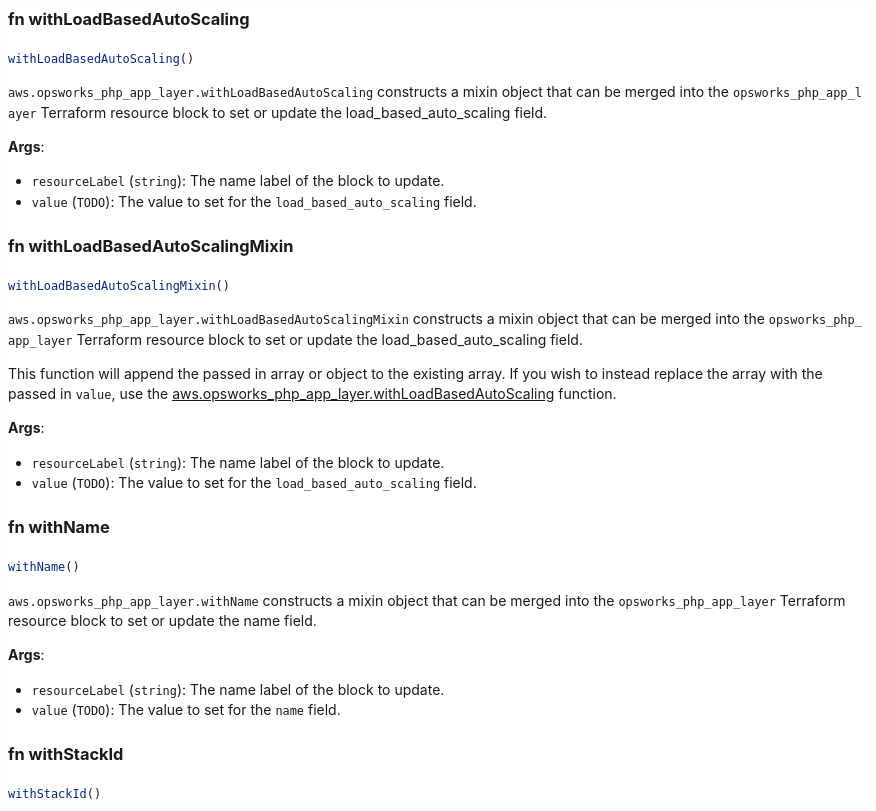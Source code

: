 
### fn withLoadBasedAutoScaling

```ts
withLoadBasedAutoScaling()
```

`aws.opsworks_php_app_layer.withLoadBasedAutoScaling` constructs a mixin object that can be merged into the `opsworks_php_app_layer`
Terraform resource block to set or update the load_based_auto_scaling field.



**Args**:
  - `resourceLabel` (`string`): The name label of the block to update.
  - `value` (`TODO`): The value to set for the `load_based_auto_scaling` field.


### fn withLoadBasedAutoScalingMixin

```ts
withLoadBasedAutoScalingMixin()
```

`aws.opsworks_php_app_layer.withLoadBasedAutoScalingMixin` constructs a mixin object that can be merged into the `opsworks_php_app_layer`
Terraform resource block to set or update the load_based_auto_scaling field.

This function will append the passed in array or object to the existing array. If you wish
to instead replace the array with the passed in `value`, use the [aws.opsworks_php_app_layer.withLoadBasedAutoScaling](TODO)
function.


**Args**:
  - `resourceLabel` (`string`): The name label of the block to update.
  - `value` (`TODO`): The value to set for the `load_based_auto_scaling` field.


### fn withName

```ts
withName()
```

`aws.opsworks_php_app_layer.withName` constructs a mixin object that can be merged into the `opsworks_php_app_layer`
Terraform resource block to set or update the name field.



**Args**:
  - `resourceLabel` (`string`): The name label of the block to update.
  - `value` (`TODO`): The value to set for the `name` field.


### fn withStackId

```ts
withStackId()
```
